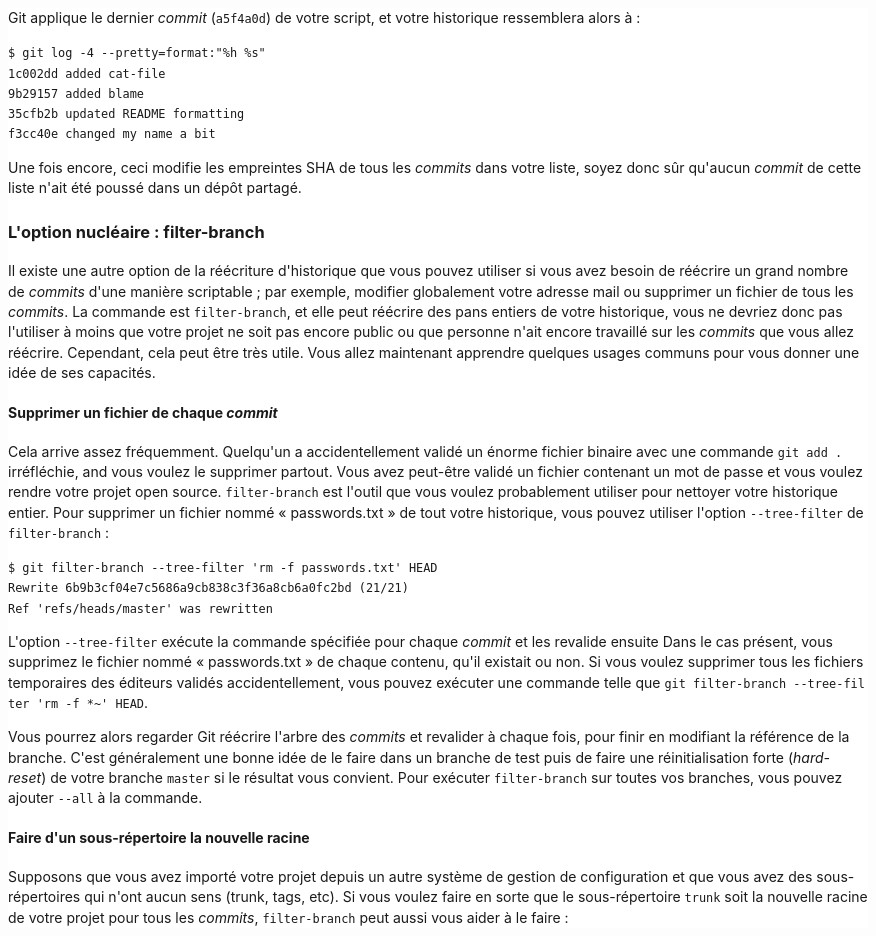 Git applique le dernier *commit* (`a5f4a0d`) de votre script, et votre historique ressemblera alors à :

	$ git log -4 --pretty=format:"%h %s"
	1c002dd added cat-file
	9b29157 added blame
	35cfb2b updated README formatting
	f3cc40e changed my name a bit

Une fois encore, ceci modifie les empreintes SHA de tous les *commits* dans votre liste, soyez donc sûr qu'aucun *commit* de cette liste n'ait été poussé dans un dépôt partagé.

### L'option nucléaire : filter-branch ###

Il existe une autre option de la réécriture d'historique que vous pouvez utiliser si vous avez besoin de réécrire un grand nombre de *commits* d'une manière scriptable ; par exemple, modifier globalement votre adresse mail ou supprimer un fichier de tous les *commits*.
La commande est `filter-branch`, et elle peut réécrire des pans entiers de votre historique, vous ne devriez donc pas l'utiliser à moins que votre projet ne soit pas encore public ou que personne n'ait encore travaillé sur les *commits* que vous allez réécrire.
Cependant, cela peut être très utile.
Vous allez maintenant apprendre quelques usages communs pour vous donner une idée de ses capacités.

#### Supprimer un fichier de chaque *commit* ####

Cela arrive assez fréquemment.
Quelqu'un a accidentellement validé un énorme fichier binaire avec une commande `git add .` irréfléchie, and vous voulez le supprimer partout.
Vous avez peut-être validé un fichier contenant un mot de passe et vous voulez rendre votre projet open source.
`filter-branch` est l'outil que vous voulez probablement utiliser pour nettoyer votre historique entier.
Pour supprimer un fichier nommé « passwords.txt » de tout votre historique, vous pouvez utiliser l'option `--tree-filter` de `filter-branch` :

	$ git filter-branch --tree-filter 'rm -f passwords.txt' HEAD
	Rewrite 6b9b3cf04e7c5686a9cb838c3f36a8cb6a0fc2bd (21/21)
	Ref 'refs/heads/master' was rewritten

L'option `--tree-filter` exécute la commande spécifiée pour chaque *commit* et les revalide ensuite
Dans le cas présent, vous supprimez le fichier nommé « passwords.txt » de chaque contenu, qu'il existait ou non.
Si vous voulez supprimer tous les fichiers temporaires des éditeurs validés accidentellement, vous pouvez exécuter une commande telle que `git filter-branch --tree-filter 'rm -f *~' HEAD`.

Vous pourrez alors regarder Git réécrire l'arbre des *commits* et revalider à chaque fois, pour finir en modifiant la référence de la branche.
C'est généralement une bonne idée de le faire dans un branche de test puis de faire une réinitialisation forte (*hard-reset*) de votre branche `master` si le résultat vous convient.
Pour exécuter `filter-branch` sur toutes vos branches, vous pouvez ajouter `--all` à la commande.

#### Faire d'un sous-répertoire la nouvelle racine ####

Supposons que vous avez importé votre projet depuis un autre système de gestion de configuration et que vous avez des sous-répertoires qui n'ont aucun sens (trunk, tags, etc).
Si vous voulez faire en sorte que le sous-répertoire `trunk` soit la nouvelle racine de votre projet pour tous les *commits*, `filter-branch` peut aussi vous aider à le faire :

